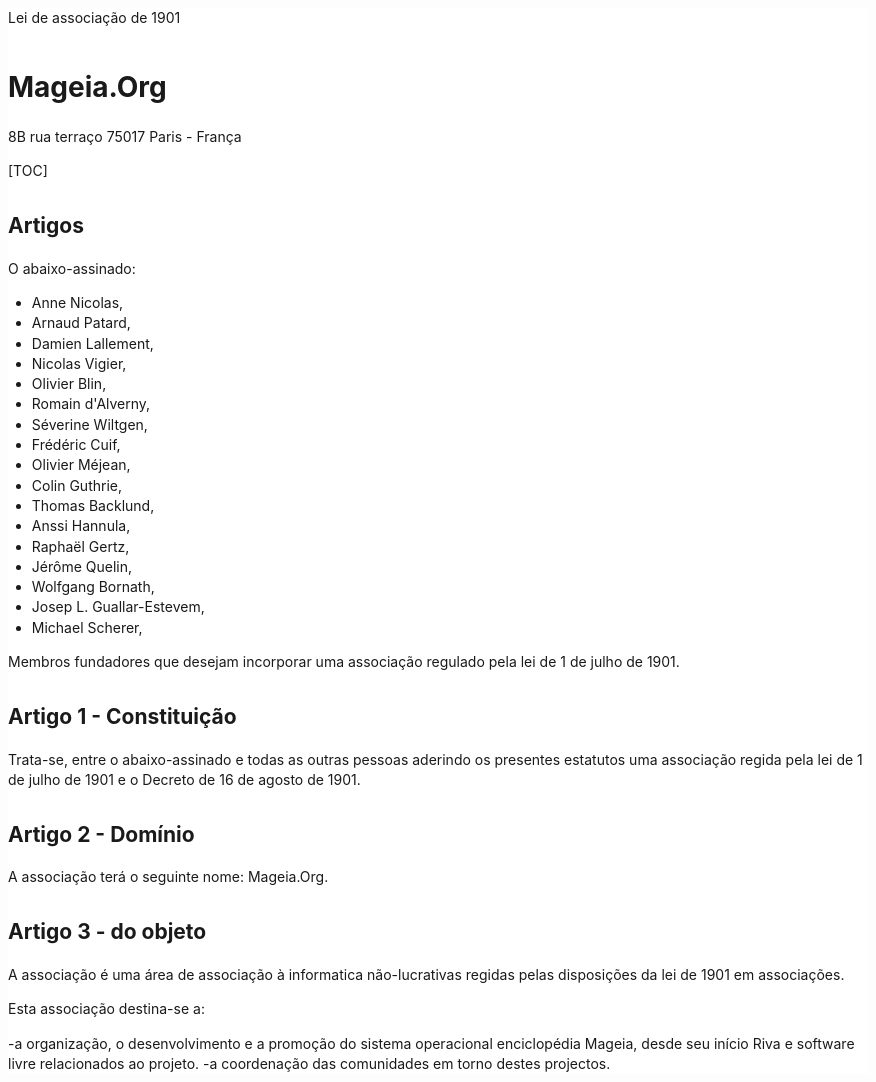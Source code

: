 Lei de associação de 1901

# Mageia.Org

8B rua terraço 75017 Paris - França

[TOC]

## Artigos

O abaixo-assinado:
 
* Anne Nicolas,
* Arnaud Patard,
* Damien Lallement,
* Nicolas Vigier,
* Olivier Blin,
* Romain d'Alverny,
* Séverine Wiltgen,
* Frédéric Cuif,
* Olivier Méjean,
* Colin Guthrie,
* Thomas Backlund,
* Anssi Hannula,
* Raphaël Gertz,
* Jérôme Quelin,
* Wolfgang Bornath,
* Josep L. Guallar-Estevem,
* Michael Scherer,


Membros fundadores que desejam incorporar uma associação
regulado pela lei de 1 de julho de 1901.

## Artigo 1 - Constituição

Trata-se, entre o abaixo-assinado e todas as outras pessoas aderindo
os presentes estatutos uma associação regida pela lei de 1 de julho de 1901
e o Decreto de 16 de agosto de 1901.

## Artigo 2 - Domínio

A associação terá o seguinte nome: Mageia.Org.

## Artigo 3 - do objeto

A associação é uma área de associação à informatica
não-lucrativas regidas pelas disposições da lei de 1901 em associações.

Esta associação destina-se a:

-a organização, o desenvolvimento e a promoção do sistema operacional
enciclopédia Mageia, desde seu início Riva e software livre relacionados ao projeto.
-a coordenação das comunidades em torno destes projectos.
